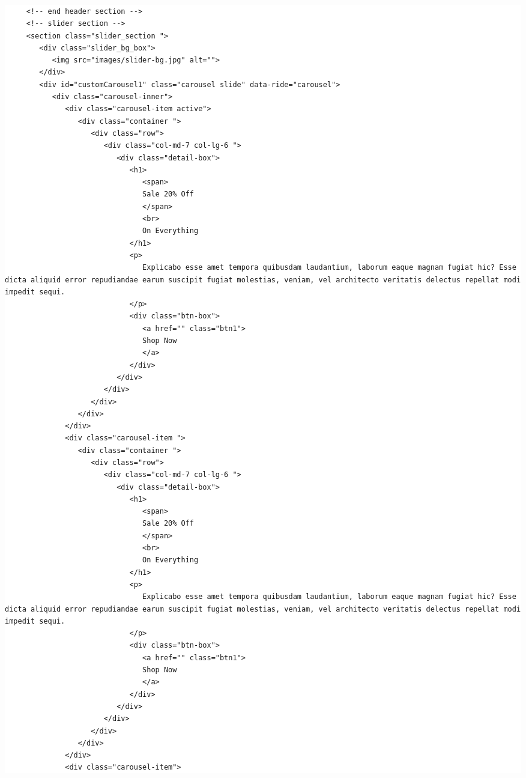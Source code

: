          <!-- end header section -->
         <!-- slider section -->
         <section class="slider_section ">
            <div class="slider_bg_box">
               <img src="images/slider-bg.jpg" alt="">
            </div>
            <div id="customCarousel1" class="carousel slide" data-ride="carousel">
               <div class="carousel-inner">
                  <div class="carousel-item active">
                     <div class="container ">
                        <div class="row">
                           <div class="col-md-7 col-lg-6 ">
                              <div class="detail-box">
                                 <h1>
                                    <span>
                                    Sale 20% Off
                                    </span>
                                    <br>
                                    On Everything
                                 </h1>
                                 <p>
                                    Explicabo esse amet tempora quibusdam laudantium, laborum eaque magnam fugiat hic? Esse dicta aliquid error repudiandae earum suscipit fugiat molestias, veniam, vel architecto veritatis delectus repellat modi impedit sequi.
                                 </p>
                                 <div class="btn-box">
                                    <a href="" class="btn1">
                                    Shop Now
                                    </a>
                                 </div>
                              </div>
                           </div>
                        </div>
                     </div>
                  </div>
                  <div class="carousel-item ">
                     <div class="container ">
                        <div class="row">
                           <div class="col-md-7 col-lg-6 ">
                              <div class="detail-box">
                                 <h1>
                                    <span>
                                    Sale 20% Off
                                    </span>
                                    <br>
                                    On Everything
                                 </h1>
                                 <p>
                                    Explicabo esse amet tempora quibusdam laudantium, laborum eaque magnam fugiat hic? Esse dicta aliquid error repudiandae earum suscipit fugiat molestias, veniam, vel architecto veritatis delectus repellat modi impedit sequi.
                                 </p>
                                 <div class="btn-box">
                                    <a href="" class="btn1">
                                    Shop Now
                                    </a>
                                 </div>
                              </div>
                           </div>
                        </div>
                     </div>
                  </div>
                  <div class="carousel-item">